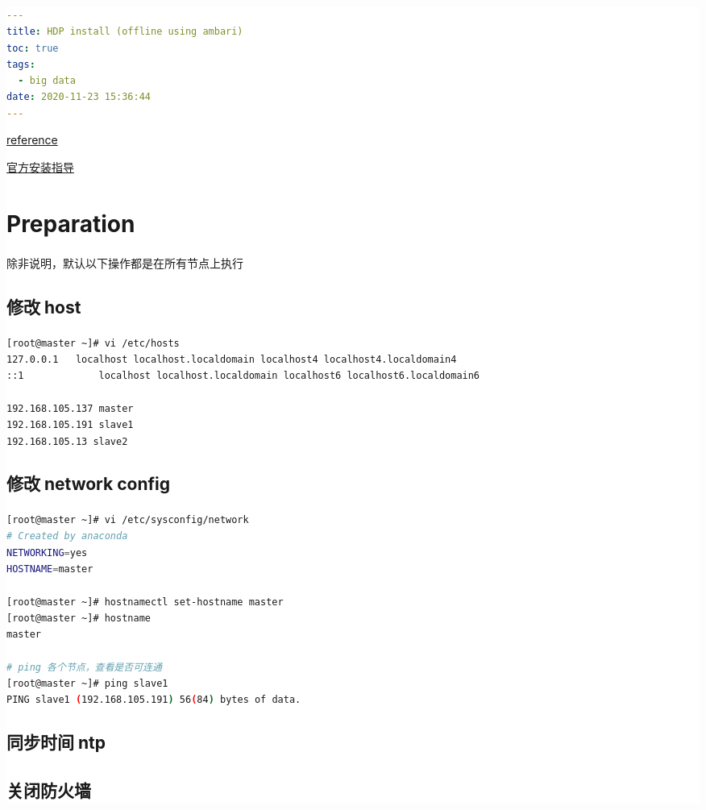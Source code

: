 ```yaml
---
title: HDP install (offline using ambari)
toc: true
tags:
  - big data
date: 2020-11-23 15:36:44
---
```


[reference](https://wbaseurlww.cnblogs.com/shook/p/12409759.html)

[官方安装指导](https://docs.cloudera.com/HDPDocuments/Ambari-latest/bk_ambari-installation/content/set_up_password-less_ssh.html)

# Preparation

除非说明，默认以下操作都是在所有节点上执行

## 修改 host

```sh
[root@master ~]# vi /etc/hosts
127.0.0.1   localhost localhost.localdomain localhost4 localhost4.localdomain4
::1             localhost localhost.localdomain localhost6 localhost6.localdomain6

192.168.105.137 master
192.168.105.191 slave1
192.168.105.13 slave2
```

## 修改 network config

```sh
[root@master ~]# vi /etc/sysconfig/network
# Created by anaconda
NETWORKING=yes
HOSTNAME=master

[root@master ~]# hostnamectl set-hostname master
[root@master ~]# hostname
master

# ping 各个节点，查看是否可连通
[root@master ~]# ping slave1
PING slave1 (192.168.105.191) 56(84) bytes of data.
```

## 同步时间 ntp

## 关闭防火墙
